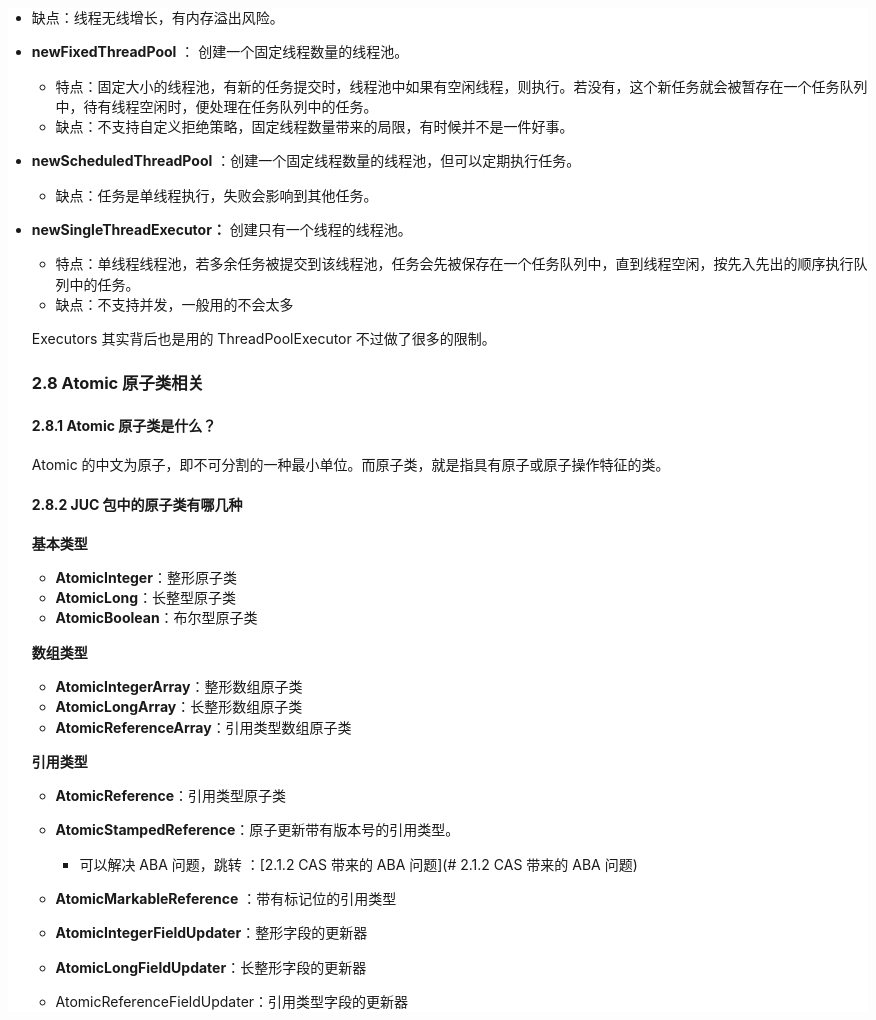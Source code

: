   - 缺点：线程无线增长，有内存溢出风险。

- **newFixedThreadPool** ： 创建一个固定线程数量的线程池。

  - 特点：固定大小的线程池，有新的任务提交时，线程池中如果有空闲线程，则执行。若没有，这个新任务就会被暂存在一个任务队列中，待有线程空闲时，便处理在任务队列中的任务。
  - 缺点：不支持自定义拒绝策略，固定线程数量带来的局限，有时候并不是一件好事。

- **newScheduledThreadPool** ：创建一个固定线程数量的线程池，但可以定期执行任务。

  - 缺点：任务是单线程执行，失败会影响到其他任务。

- **newSingleThreadExecutor：** 创建只有一个线程的线程池。

  - 特点：单线程线程池，若多余任务被提交到该线程池，任务会先被保存在一个任务队列中，直到线程空闲，按先入先出的顺序执行队列中的任务。
  - 缺点：不支持并发，一般用的不会太多

  Executors 其实背后也是用的 ThreadPoolExecutor 不过做了很多的限制。

  ### 2.8 Atomic 原子类相关

  #### 2.8.1 Atomic 原子类是什么？

  Atomic 的中文为原子，即不可分割的一种最小单位。而原子类，就是指具有原子或原子操作特征的类。

  #### 2.8.2 JUC 包中的原子类有哪几种

  **基本类型**

  - **AtomicInteger**：整形原子类
  - **AtomicLong**：长整型原子类
  - **AtomicBoolean**：布尔型原子类

  **数组类型**

  - **AtomicIntegerArray**：整形数组原子类
  - **AtomicLongArray**：长整形数组原子类
  - **AtomicReferenceArray**：引用类型数组原子类

  **引用类型**

  - **AtomicReference**：引用类型原子类
  - **AtomicStampedReference**：原子更新带有版本号的引用类型。
    - 可以解决 ABA 问题，跳转 ：[2.1.2 CAS 带来的 ABA 问题](# 2.1.2 CAS 带来的 ABA 问题)
  - **AtomicMarkableReference** ：带有标记位的引用类型

  - **AtomicIntegerFieldUpdater**：整形字段的更新器
  - **AtomicLongFieldUpdater**：长整形字段的更新器
  - AtomicReferenceFieldUpdater：引用类型字段的更新器

   

  

  

  

  

